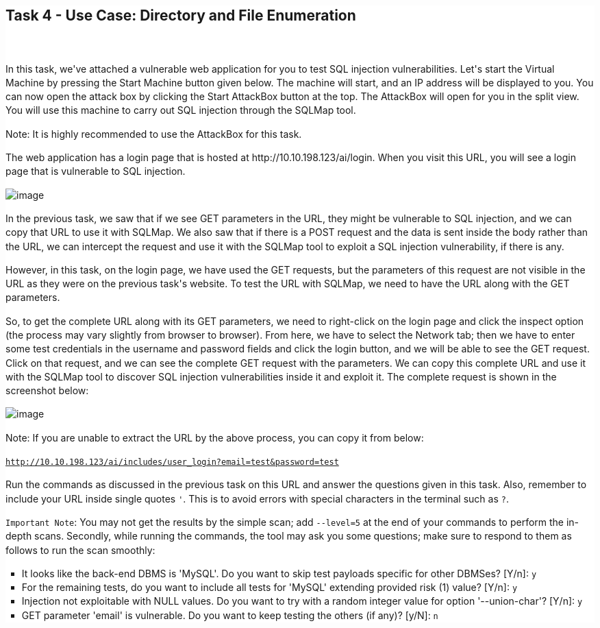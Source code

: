 
<h2>Task 4 - Use Case: Directory and File Enumeration</h2>
<br>

<p>In this task, we've attached a vulnerable web application for you to test SQL injection vulnerabilities. Let's start the Virtual Machine by pressing the Start Machine button given below. The machine will start, and an IP address will be displayed to you. You can now open the attack box by clicking the Start AttackBox button at the top. The AttackBox will open for you in the split view. You will use this machine to carry out SQL injection through the SQLMap tool.</p>

<p>Note: It is highly recommended to use the AttackBox for this task.</p>

<p>The web application has a login page that is hosted at http://10.10.198.123/ai/login. When you visit this URL, you will see a login page that is vulnerable to SQL injection.</p>

![image](https://github.com/user-attachments/assets/476e2742-a414-4cc4-af5f-76ed5d5d665d)

<p>In the previous task, we saw that if we see GET parameters in the URL, they might be vulnerable to SQL injection, and we can copy that URL to use it with SQLMap. We also saw that if there is a POST request and the data is sent inside the body rather than the URL, we can intercept the request and use it with the SQLMap tool to exploit a SQL injection vulnerability, if there is any.<br>

However, in this task, on the login page, we have used the GET requests, but the parameters of this request are not visible in the URL as they were on the previous task's website. To test the URL with SQLMap, we need to have the URL along with the GET parameters.<br>

So, to get the complete URL along with its GET parameters, we need to right-click on the login page and click the inspect option (the process may vary slightly from browser to browser). From here, we have to select the Network tab; then we have to enter some test credentials in the username and password fields and click the login button, and we will be able to see the GET request. Click on that request, and we can see the complete GET request with the parameters. We can copy this complete URL and use it with the SQLMap tool to discover SQL injection vulnerabilities inside it and exploit it. The complete request is shown in the screenshot below:</p>

![image](https://github.com/user-attachments/assets/ac9be323-6a76-48ad-a179-e4ea4787f348)

<p>Note: If you are unable to extract the URL by the above process, you can copy it from below:

<code>http://10.10.198.123/ai/includes/user_login?email=test&password=test</code>

Run the commands as discussed in the previous task on this URL and answer the questions given in this task. Also, remember to include your URL inside single quotes <code>'</code>. This is to avoid errors with special characters in the terminal such as <code>?</code>.

<code>Important Note</code>: You may not get the results by the simple scan; add <code>--level=5</code> at the end of your commands to perform the in-depth scans. Secondly, while running the commands, the tool may ask you some questions; make sure to respond to them as follows to run the scan smoothly:</p>

<ul style="list-style-type:square">
    <li>It looks like the back-end DBMS is 'MySQL'. Do you want to skip test payloads specific for other DBMSes? [Y/n]: <code>y</code></li>
    <li>For the remaining tests, do you want to include all tests for 'MySQL' extending provided risk (1) value? [Y/n]: <code>y</code></li>
    <li>Injection not exploitable with NULL values. Do you want to try with a random integer value for option '--union-char'? [Y/n]: <code>y</code></li>
    <li>GET parameter 'email' is vulnerable. Do you want to keep testing the others (if any)? [y/N]: <code>n</code></li>
</ul></p>

